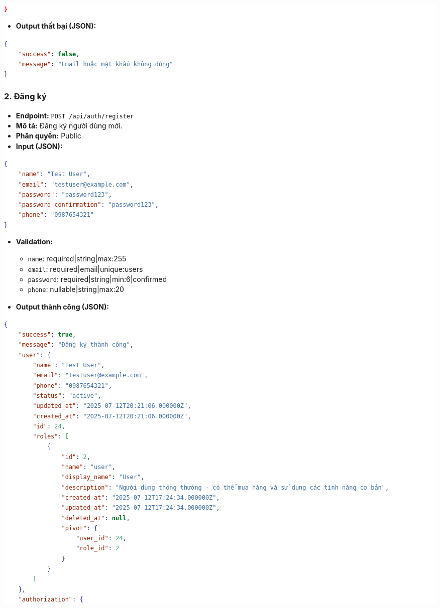 ```json
}
```
- **Output thất bại (JSON):**
```json
{
    "success": false,
    "message": "Email hoặc mật khẩu không đúng"
}
```

### 2. Đăng ký

- **Endpoint:** `POST /api/auth/register`
- **Mô tả:** Đăng ký người dùng mới.
- **Phân quyền:** Public
- **Input (JSON):**

```json
{
    "name": "Test User",
    "email": "testuser@example.com",
    "password": "password123",
    "password_confirmation": "password123",
    "phone": "0987654321"
}
```

- **Validation:**
  - `name`: required|string|max:255
  - `email`: required|email|unique:users
  - `password`: required|string|min:6|confirmed
  - `phone`: nullable|string|max:20

- **Output thành công (JSON):**

```json
{
    "success": true,
    "message": "Đăng ký thành công",
    "user": {
        "name": "Test User",
        "email": "testuser@example.com",
        "phone": "0987654321",
        "status": "active",
        "updated_at": "2025-07-12T20:21:06.000000Z",
        "created_at": "2025-07-12T20:21:06.000000Z",
        "id": 24,
        "roles": [
            {
                "id": 2,
                "name": "user",
                "display_name": "User",
                "description": "Người dùng thông thường - có thể mua hàng và sử dụng các tính năng cơ bản",
                "created_at": "2025-07-12T17:24:34.000000Z",
                "updated_at": "2025-07-12T17:24:34.000000Z",
                "deleted_at": null,
                "pivot": {
                    "user_id": 24,
                    "role_id": 2
                }
            }
        ]
    },
    "authorization": {
```